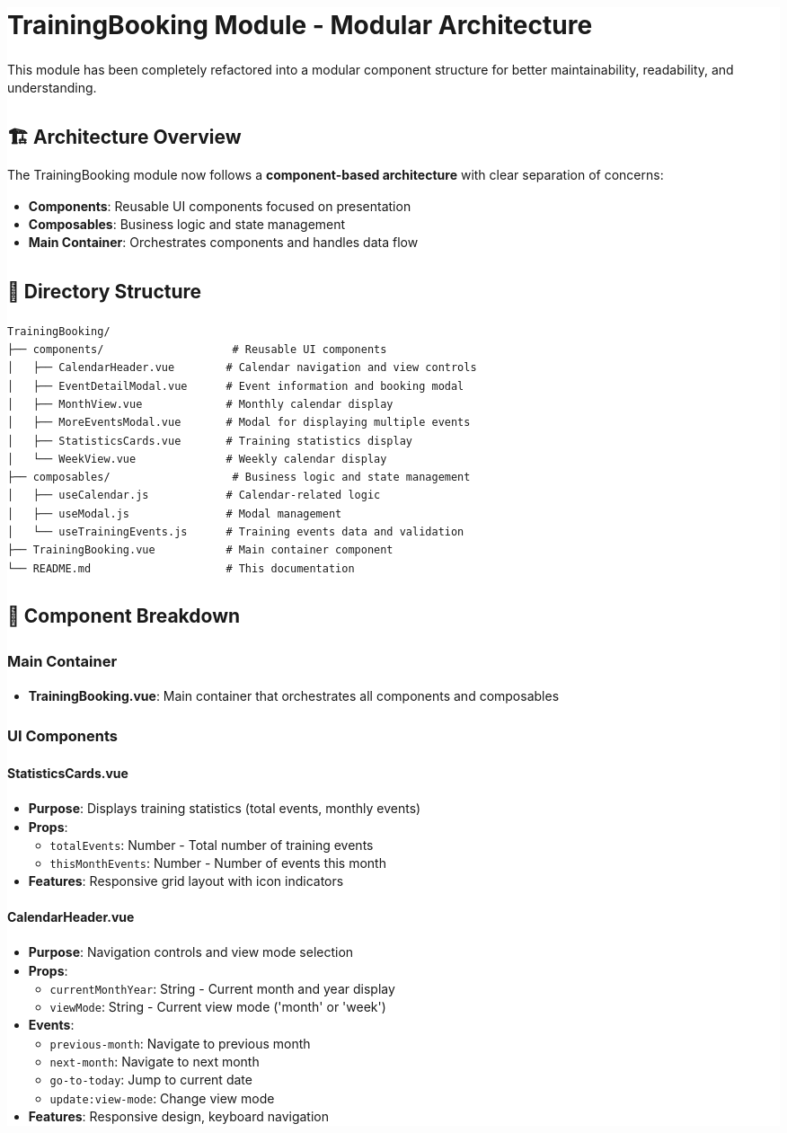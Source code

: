 # TrainingBooking Module - Modular Architecture

This module has been completely refactored into a modular component structure for better maintainability, readability, and understanding.

## 🏗️ Architecture Overview

The TrainingBooking module now follows a **component-based architecture** with clear separation of concerns:

- **Components**: Reusable UI components focused on presentation
- **Composables**: Business logic and state management 
- **Main Container**: Orchestrates components and handles data flow

## 📁 Directory Structure

```
TrainingBooking/
├── components/                    # Reusable UI components
│   ├── CalendarHeader.vue        # Calendar navigation and view controls
│   ├── EventDetailModal.vue      # Event information and booking modal
│   ├── MonthView.vue             # Monthly calendar display
│   ├── MoreEventsModal.vue       # Modal for displaying multiple events
│   ├── StatisticsCards.vue       # Training statistics display
│   └── WeekView.vue              # Weekly calendar display
├── composables/                   # Business logic and state management
│   ├── useCalendar.js            # Calendar-related logic
│   ├── useModal.js               # Modal management
│   └── useTrainingEvents.js      # Training events data and validation
├── TrainingBooking.vue           # Main container component
└── README.md                     # This documentation
```

## 🧩 Component Breakdown

### Main Container
- **TrainingBooking.vue**: Main container that orchestrates all components and composables

### UI Components

#### StatisticsCards.vue
- **Purpose**: Displays training statistics (total events, monthly events)
- **Props**: 
  - `totalEvents`: Number - Total number of training events
  - `thisMonthEvents`: Number - Number of events this month
- **Features**: Responsive grid layout with icon indicators

#### CalendarHeader.vue
- **Purpose**: Navigation controls and view mode selection
- **Props**:
  - `currentMonthYear`: String - Current month and year display
  - `viewMode`: String - Current view mode ('month' or 'week')
- **Events**:
  - `previous-month`: Navigate to previous month
  - `next-month`: Navigate to next month
  - `go-to-today`: Jump to current date
  - `update:view-mode`: Change view mode
- **Features**: Responsive design, keyboard navigation
